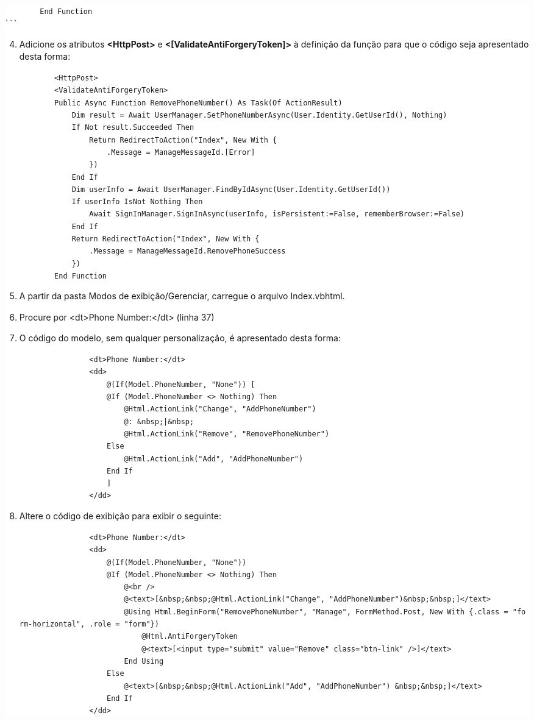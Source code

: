             End Function
    ```

4.  Adicione os atributos **&lt;HttpPost&gt;** e **&lt;\[ValidateAntiForgeryToken\]&gt;** à definição da função para que o código seja apresentado desta forma: 

    ```
            <HttpPost>
            <ValidateAntiForgeryToken>
            Public Async Function RemovePhoneNumber() As Task(Of ActionResult)
                Dim result = Await UserManager.SetPhoneNumberAsync(User.Identity.GetUserId(), Nothing)
                If Not result.Succeeded Then
                    Return RedirectToAction("Index", New With {
                        .Message = ManageMessageId.[Error]
                    })
                End If
                Dim userInfo = Await UserManager.FindByIdAsync(User.Identity.GetUserId())
                If userInfo IsNot Nothing Then
                    Await SignInManager.SignInAsync(userInfo, isPersistent:=False, rememberBrowser:=False)
                End If
                Return RedirectToAction("Index", New With {
                    .Message = ManageMessageId.RemovePhoneSuccess
                })
            End Function
    ```

5.  A partir da pasta Modos de exibição/Gerenciar, carregue o arquivo Index.vbhtml.
6.  Procure por &lt;dt&gt;Phone Number:&lt;/dt&gt; (linha 37)
7.  O código do modelo, sem qualquer personalização, é apresentado desta forma: 

    ```
                    <dt>Phone Number:</dt>
                    <dd>
                        @(If(Model.PhoneNumber, "None")) [
                        @If (Model.PhoneNumber <> Nothing) Then
                            @Html.ActionLink("Change", "AddPhoneNumber")
                            @: &nbsp;|&nbsp;
                            @Html.ActionLink("Remove", "RemovePhoneNumber")
                        Else
                            @Html.ActionLink("Add", "AddPhoneNumber")
                        End If
                        ]
                    </dd>
    ```

8.  Altere o código de exibição para exibir o seguinte: 

    ```
                    <dt>Phone Number:</dt>
                    <dd>
                        @(If(Model.PhoneNumber, "None"))
                        @If (Model.PhoneNumber <> Nothing) Then
                            @<br />
                            @<text>[&nbsp;&nbsp;@Html.ActionLink("Change", "AddPhoneNumber")&nbsp;&nbsp;]</text>
                            @Using Html.BeginForm("RemovePhoneNumber", "Manage", FormMethod.Post, New With {.class = "form-horizontal", .role = "form"})
                                @Html.AntiForgeryToken
                                @<text>[<input type="submit" value="Remove" class="btn-link" />]</text>
                            End Using
                        Else
                            @<text>[&nbsp;&nbsp;@Html.ActionLink("Add", "AddPhoneNumber") &nbsp;&nbsp;]</text>
                        End If
                    </dd>
    ```
